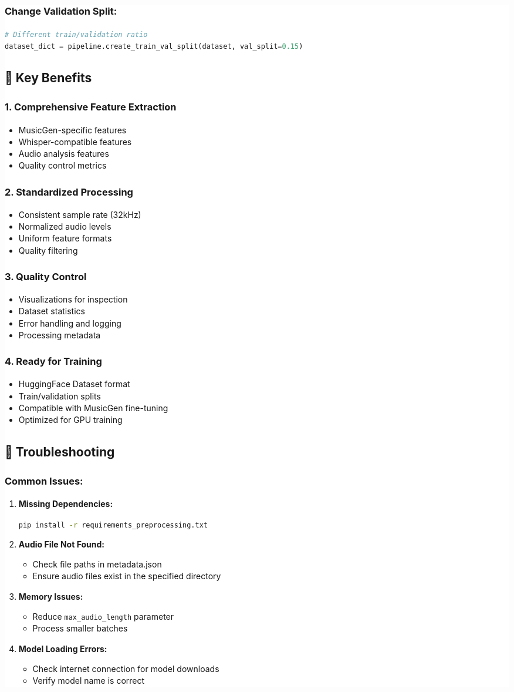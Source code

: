 ### **Change Validation Split:**
```python
# Different train/validation ratio
dataset_dict = pipeline.create_train_val_split(dataset, val_split=0.15)
```

## 🎉 Key Benefits

### **1. Comprehensive Feature Extraction**
- MusicGen-specific features
- Whisper-compatible features
- Audio analysis features
- Quality control metrics

### **2. Standardized Processing**
- Consistent sample rate (32kHz)
- Normalized audio levels
- Uniform feature formats
- Quality filtering

### **3. Quality Control**
- Visualizations for inspection
- Dataset statistics
- Error handling and logging
- Processing metadata

### **4. Ready for Training**
- HuggingFace Dataset format
- Train/validation splits
- Compatible with MusicGen fine-tuning
- Optimized for GPU training

## 🚨 Troubleshooting

### **Common Issues:**

1. **Missing Dependencies:**
   ```bash
   pip install -r requirements_preprocessing.txt
   ```

2. **Audio File Not Found:**
   - Check file paths in metadata.json
   - Ensure audio files exist in the specified directory

3. **Memory Issues:**
   - Reduce `max_audio_length` parameter
   - Process smaller batches

4. **Model Loading Errors:**
   - Check internet connection for model downloads
   - Verify model name is correct
